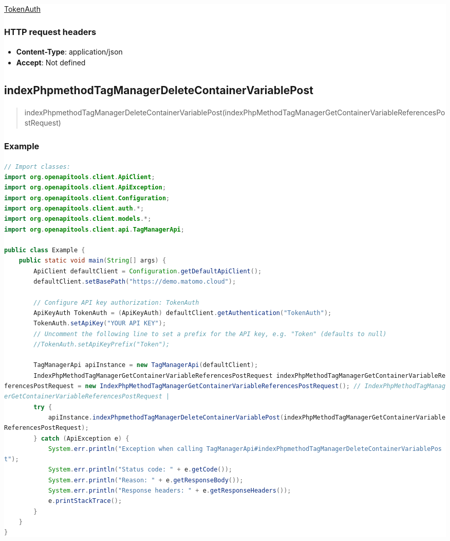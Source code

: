 [TokenAuth](../README.md#TokenAuth)

### HTTP request headers

- **Content-Type**: application/json
- **Accept**: Not defined



## indexPhpmethodTagManagerDeleteContainerVariablePost

> indexPhpmethodTagManagerDeleteContainerVariablePost(indexPhpMethodTagManagerGetContainerVariableReferencesPostRequest)



### Example

```java
// Import classes:
import org.openapitools.client.ApiClient;
import org.openapitools.client.ApiException;
import org.openapitools.client.Configuration;
import org.openapitools.client.auth.*;
import org.openapitools.client.models.*;
import org.openapitools.client.api.TagManagerApi;

public class Example {
    public static void main(String[] args) {
        ApiClient defaultClient = Configuration.getDefaultApiClient();
        defaultClient.setBasePath("https://demo.matomo.cloud");
        
        // Configure API key authorization: TokenAuth
        ApiKeyAuth TokenAuth = (ApiKeyAuth) defaultClient.getAuthentication("TokenAuth");
        TokenAuth.setApiKey("YOUR API KEY");
        // Uncomment the following line to set a prefix for the API key, e.g. "Token" (defaults to null)
        //TokenAuth.setApiKeyPrefix("Token");

        TagManagerApi apiInstance = new TagManagerApi(defaultClient);
        IndexPhpMethodTagManagerGetContainerVariableReferencesPostRequest indexPhpMethodTagManagerGetContainerVariableReferencesPostRequest = new IndexPhpMethodTagManagerGetContainerVariableReferencesPostRequest(); // IndexPhpMethodTagManagerGetContainerVariableReferencesPostRequest | 
        try {
            apiInstance.indexPhpmethodTagManagerDeleteContainerVariablePost(indexPhpMethodTagManagerGetContainerVariableReferencesPostRequest);
        } catch (ApiException e) {
            System.err.println("Exception when calling TagManagerApi#indexPhpmethodTagManagerDeleteContainerVariablePost");
            System.err.println("Status code: " + e.getCode());
            System.err.println("Reason: " + e.getResponseBody());
            System.err.println("Response headers: " + e.getResponseHeaders());
            e.printStackTrace();
        }
    }
}
```
